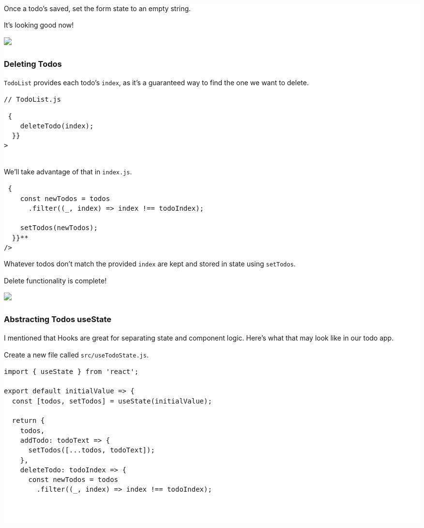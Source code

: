 Once a todo’s saved, set the form state to an empty string.

It’s looking good now!

![](https://cdn-images-1.medium.com/max/1600/1*N9EeEN3ZG12VubC10OT-9A.gif)

### Deleting Todos

`TodoList` provides each todo’s `index`, as it’s a guaranteed way to find the one we want to delete.

<pre name="20f4" id="20f4" class="graf graf--pre graf-after--p">// TodoList.js</pre>

<pre name="4c06" id="4c06" class="graf graf--pre graf-after--pre"><IconButton
  aria-label="Delete"
  onClick={() => {
    deleteTodo(index);
  }}
>
  <DeleteIcon />
</IconButton></pre>

We’ll take advantage of that in `index.js`.

<pre name="ed4b" id="ed4b" class="graf graf--pre graf-after--p"><TodoList
  todos={todos}
  **deleteTodo={todoIndex => {
    const newTodos = todos
      .filter((_, index) => index !== todoIndex);

    setTodos(newTodos);
  }}**
/></pre>

Whatever todos don’t match the provided `index` are kept and stored in state using `setTodos`.

Delete functionality is complete!

![](https://cdn-images-1.medium.com/max/1600/1*i7WsUbuF0pI2HS0b6ddZ8Q.gif)

### Abstracting Todos useState

I mentioned that Hooks are great for separating state and component logic. Here’s what that may look like in our todo app.

Create a new file called `src/useTodoState.js`.

<pre name="d36f" id="d36f" class="graf graf--pre graf-after--p">import { useState } from 'react';

export default initialValue => {
  const [todos, setTodos] = useState(initialValue);

  return {
    todos,
    addTodo: todoText => {
      setTodos([...todos, todoText]);
    },
    deleteTodo: todoIndex => {
      const newTodos = todos
        .filter((_, index) => index !== todoIndex);
